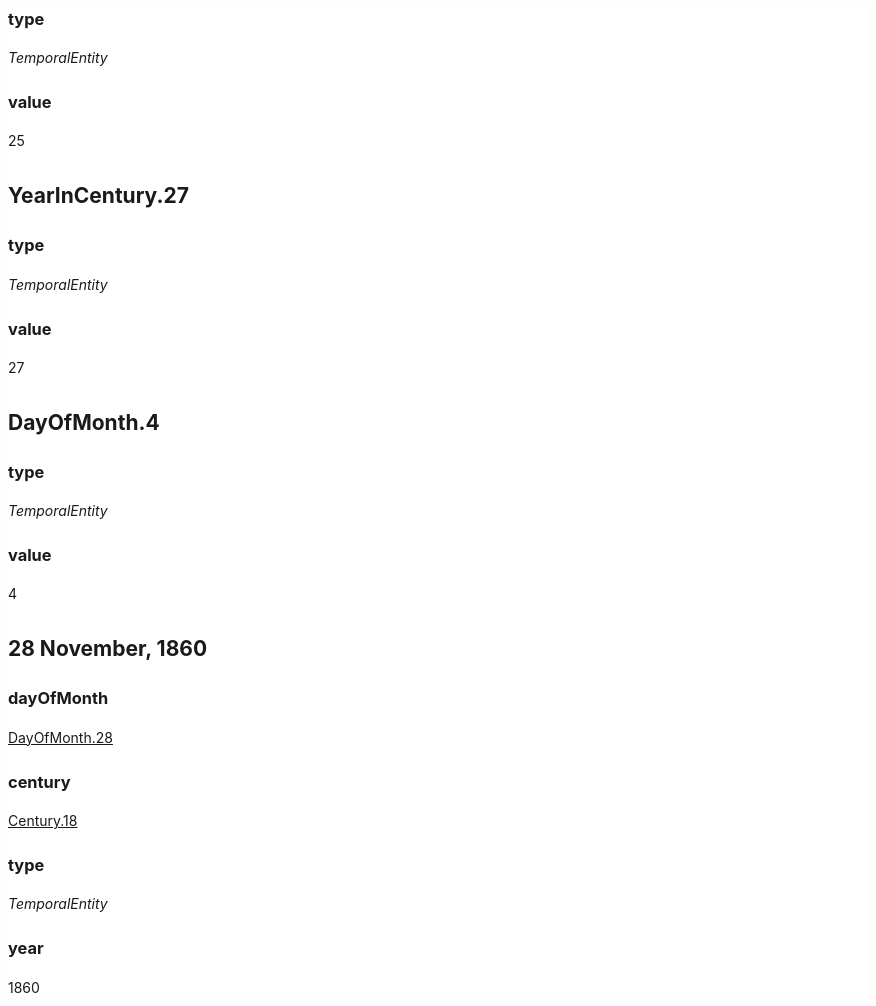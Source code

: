 ### type


*TemporalEntity*

### value


25

## YearInCentury.27

### type


*TemporalEntity*

### value


27

## DayOfMonth.4

### type


*TemporalEntity*

### value


4

## 28 November, 1860

### dayOfMonth


[DayOfMonth.28](#DayOfMonth.28)

### century


[Century.18](#Century.18)

### type


*TemporalEntity*

### year


1860
